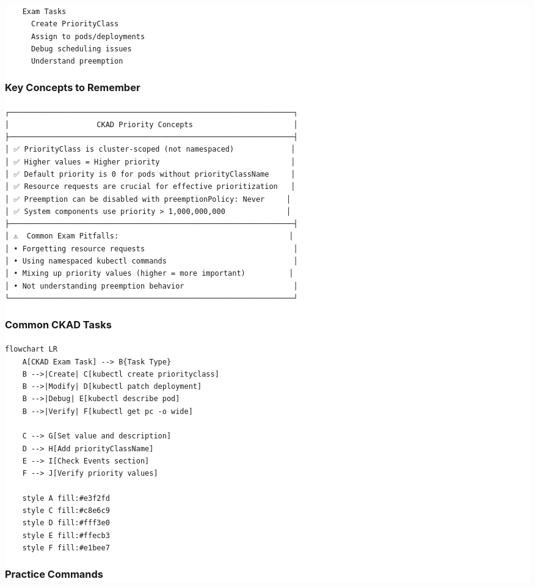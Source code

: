 ```mermaid
    Exam Tasks
      Create PriorityClass
      Assign to pods/deployments
      Debug scheduling issues
      Understand preemption
```

### Key Concepts to Remember

```
┌─────────────────────────────────────────────────────────────────┐
│                    CKAD Priority Concepts                       │
├─────────────────────────────────────────────────────────────────┤
│ ✅ PriorityClass is cluster-scoped (not namespaced)             │
│ ✅ Higher values = Higher priority                              │
│ ✅ Default priority is 0 for pods without priorityClassName     │
│ ✅ Resource requests are crucial for effective prioritization   │
│ ✅ Preemption can be disabled with preemptionPolicy: Never     │
│ ✅ System components use priority > 1,000,000,000              │
├─────────────────────────────────────────────────────────────────┤
│ ⚠️  Common Exam Pitfalls:                                       │
│ • Forgetting resource requests                                  │
│ • Using namespaced kubectl commands                             │
│ • Mixing up priority values (higher = more important)          │
│ • Not understanding preemption behavior                         │
└─────────────────────────────────────────────────────────────────┘
```

### Common CKAD Tasks

```mermaid
flowchart LR
    A[CKAD Exam Task] --> B{Task Type}
    B -->|Create| C[kubectl create priorityclass]
    B -->|Modify| D[kubectl patch deployment]
    B -->|Debug| E[kubectl describe pod]
    B -->|Verify| F[kubectl get pc -o wide]
    
    C --> G[Set value and description]
    D --> H[Add priorityClassName]
    E --> I[Check Events section]
    F --> J[Verify priority values]
    
    style A fill:#e3f2fd
    style C fill:#c8e6c9
    style D fill:#fff3e0
    style E fill:#ffecb3
    style F fill:#e1bee7
```

### Practice Commands

